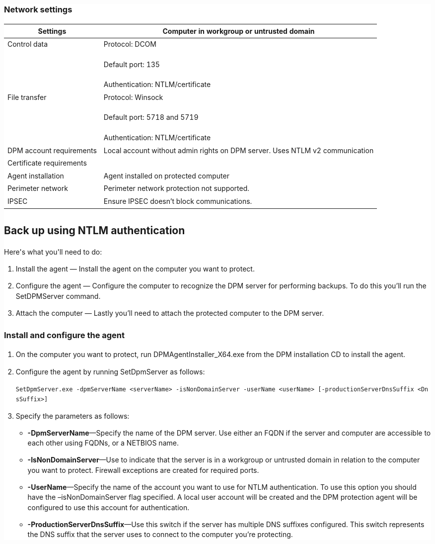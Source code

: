### Network settings

|Settings|Computer in workgroup or untrusted domain|
|------------|---------------------------------------------|
|Control data|Protocol: DCOM<br /><br />Default port: 135<br /><br />Authentication: NTLM\/certificate|
|File transfer|Protocol: Winsock<br /><br />Default port: 5718 and 5719<br /><br />Authentication: NTLM\/certificate|
|DPM account requirements|Local account without admin rights on DPM server. Uses NTLM v2 communication|
|Certificate requirements||
|Agent installation|Agent installed on protected computer|
|Perimeter network|Perimeter network protection not supported.|
|IPSEC|Ensure IPSEC doesn’t block communications.|

## Back up using  NTLM authentication
Here's what you'll need to do:

1.  Install the agent — Install the agent on the computer you want to protect.

2.  Configure the agent — Configure the computer to recognize the DPM server for performing backups. To do this you’ll run the SetDPMServer command.

3.  Attach the computer — Lastly you’ll need to attach the protected computer to the DPM server.

### <a name="BKMK_Config"></a>Install and configure the agent

1.  On the computer you want to protect, run DPMAgentInstaller\_X64.exe from the DPM installation CD to install the agent.

2.  Configure the agent by running SetDpmServer as follows:

    ```
    SetDpmServer.exe -dpmServerName <serverName> -isNonDomainServer -userName <userName> [-productionServerDnsSuffix <DnsSuffix>]
    ```

3.  Specify the parameters as follows:

    -   **\-DpmServerName**—Specify the name of the DPM server. Use either an FQDN if the server and computer are accessible to each other using FQDNs, or a NETBIOS name.

    -   **\-IsNonDomainServer**—Use to indicate that the server is in a workgroup or untrusted domain in relation to the computer you want to protect. Firewall exceptions are created for required ports.

    -   **\-UserName**—Specify the name of the account you want to use for NTLM authentication. To use this option you should have the –isNonDomainServer flag specified. A local user account will be created and the DPM protection agent will be configured to use this account for authentication.

    -   **\-ProductionServerDnsSuffix**—Use this switch if the server has multiple DNS suffixes configured. This switch represents the DNS suffix that the server uses to connect to the computer you’re protecting.
